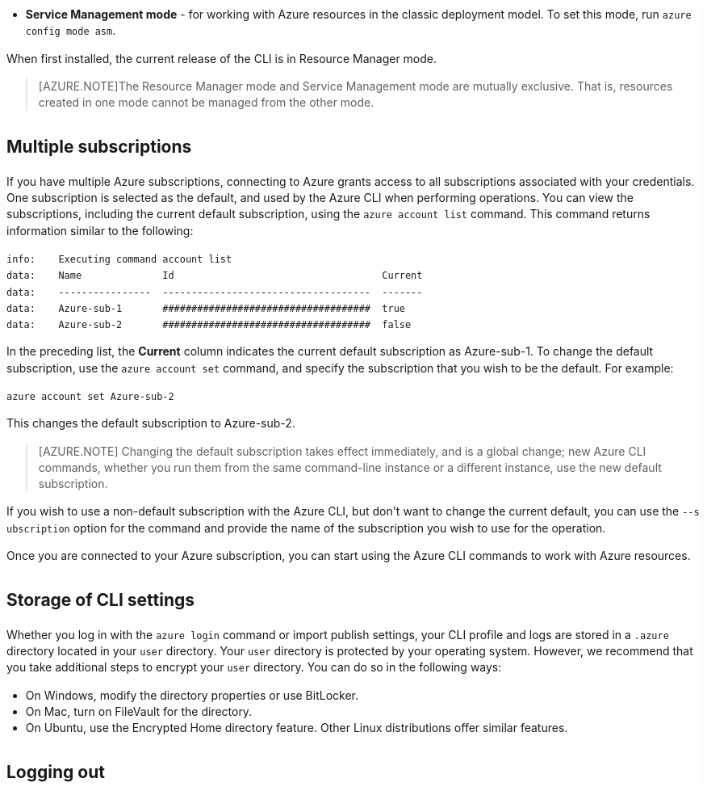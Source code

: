 * **Service Management mode** - for working with Azure resources in the classic deployment model. To set this mode, run `azure config mode asm`.

When first installed, the current release of the CLI is in Resource Manager mode.

>[AZURE.NOTE]The Resource Manager mode and Service Management mode are mutually exclusive. That is, resources created in one mode cannot be managed from the other mode.

## Multiple subscriptions

If you have multiple Azure subscriptions, connecting to Azure grants access to all subscriptions associated with your credentials. One subscription is selected as the default, and used by the Azure CLI when performing operations. You can view the subscriptions, including the current default subscription, using the `azure account list` command. This command returns information similar to the following:

	info:    Executing command account list
	data:    Name              Id                                    Current
	data:    ----------------  ------------------------------------  -------
	data:    Azure-sub-1       ####################################  true
	data:    Azure-sub-2       ####################################  false

In the preceding list, the **Current** column indicates the current default subscription as Azure-sub-1. To change the default subscription, use the `azure account set` command, and specify the subscription that you wish to be the default. For example:

	azure account set Azure-sub-2

This changes the default subscription to Azure-sub-2.

> [AZURE.NOTE] Changing the default subscription takes effect immediately, and is a global change; new Azure CLI commands, whether you run them from the same command-line instance or a different instance, use the new default subscription.

If you wish to use a non-default subscription with the Azure CLI, but don't want to change the current default, you can use the `--subscription` option for the command and provide the name of the subscription you wish to use for the operation.

Once you are connected to your Azure subscription, you can start using the Azure CLI commands to work with Azure resources.



## Storage of CLI settings

Whether you log in with the `azure login` command or import publish settings, your CLI profile and logs are stored in a `.azure` directory located in your `user` directory. Your `user` directory is protected by your operating system. However, we recommend that you take additional steps to encrypt your `user` directory. You can do so in the following ways:

* On Windows, modify the directory properties or use BitLocker.
* On Mac, turn on FileVault for the directory.
* On Ubuntu, use the Encrypted Home directory feature. Other Linux distributions offer similar features.

## Logging out
